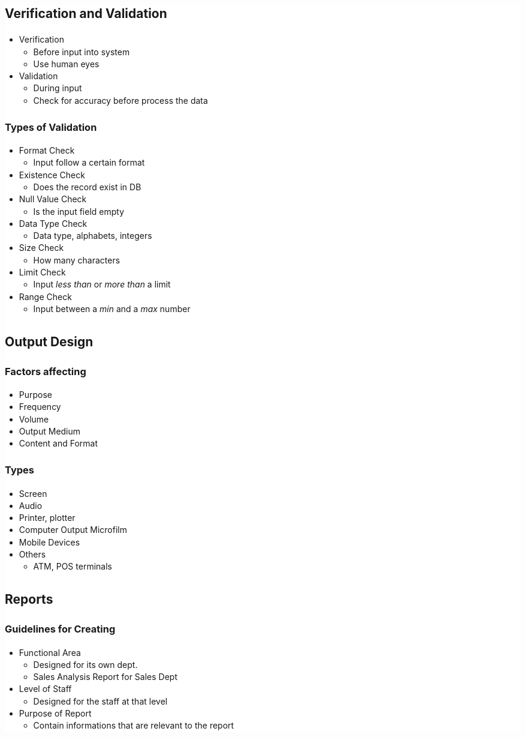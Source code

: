 ## Verification and Validation
- Verification
  - Before input into system
  - Use human eyes
- Validation
  - During input
  - Check for accuracy before process the data

### Types of Validation
- Format Check
  - Input follow a certain format
- Existence Check
  - Does the record exist in DB
- Null Value Check
  - Is the input field empty
- Data Type Check
  - Data type, alphabets, integers
- Size Check
  - How many characters
- Limit Check
  - Input *less than* or *more than* a limit
- Range Check
  - Input between a *min* and a *max* number

## Output Design
### Factors affecting
- Purpose
- Frequency
- Volume
- Output Medium
- Content and Format
### Types
- Screen
- Audio
- Printer, plotter
- Computer Output Microfilm
- Mobile Devices
- Others
  - ATM, POS terminals

## Reports
### Guidelines for Creating
- Functional Area
  - Designed for its own dept.
  - Sales Analysis Report for Sales Dept
- Level of Staff
  - Designed for the staff at that level
- Purpose of Report
  - Contain informations that are relevant to the report
